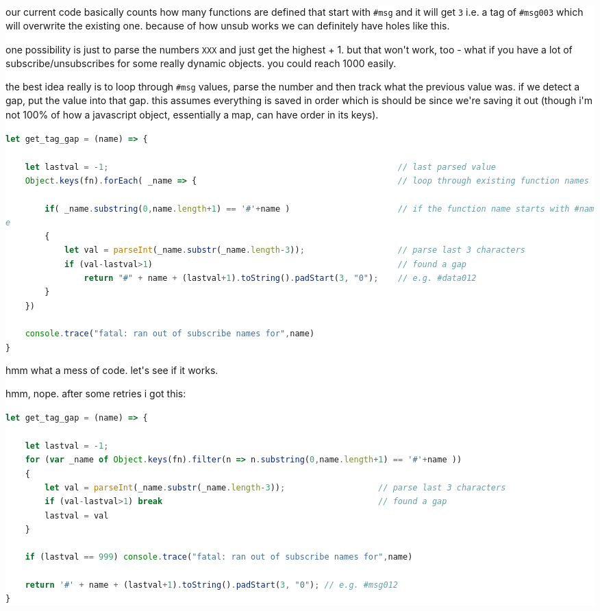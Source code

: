 our current code basically counts how many functions
are defined that start with `#msg` and it will get `3`
i.e. a tag of `#msg003` which will overwrite the
existing one. because of how unsub works we can
definitely have holes like this.

one possibility is just to parse the numbers `XXX`
and just get the highest + 1. but that won't work,
too - what if you have a lot of subscribe/unsubscribes
for some really dynamic objects. you could reach 1000
easily.

the best idea really is to loop through `#msg` values,
parse the number and then track what the previous value
was. if we detect a gap, put the value into that gap.
this assumes everything is saved in order which is
should be since we're saving it out (though i'm not
100% of how a javascript object, essentially a map, can have
order in its keys).

```js
let get_tag_gap = (name) => {

    let lastval = -1;                                                           // last parsed value
    Object.keys(fn).forEach( _name => {                                         // loop through existing function names
        
        if( _name.substring(0,name.length+1) == '#'+name )                      // if the function name starts with #name
        {
            let val = parseInt(_name.substr(_name.length-3));                   // parse last 3 characters
            if (val-lastval>1)                                                  // found a gap
                return "#" + name + (lastval+1).toString().padStart(3, "0");    // e.g. #data012
        }
    })

    console.trace("fatal: ran out of subscribe names for",name)
}
```

hmm what a mess of code. let's see if it works.

hmm, nope. after some retries i got this:

```js
let get_tag_gap = (name) => {

    let lastval = -1;                                                           
    for (var _name of Object.keys(fn).filter(n => n.substring(0,name.length+1) == '#'+name ))
    {   
        let val = parseInt(_name.substr(_name.length-3));                   // parse last 3 characters
        if (val-lastval>1) break                                            // found a gap
        lastval = val
    }

    if (lastval == 999) console.trace("fatal: ran out of subscribe names for",name)

    return '#' + name + (lastval+1).toString().padStart(3, "0"); // e.g. #msg012
}
```
